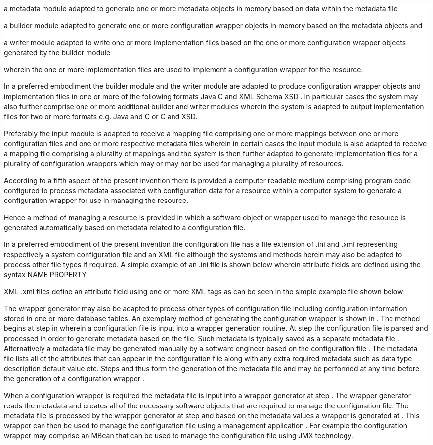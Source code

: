 a metadata module adapted to generate one or more metadata objects in memory based on data within the metadata file 

a builder module adapted to generate one or more configuration wrapper objects in memory based on the metadata objects and

a writer module adapted to write one or more implementation files based on the one or more configuration wrapper objects generated by the builder module 

wherein the one or more implementation files are used to implement a configuration wrapper for the resource.

In a preferred embodiment the builder module and the writer module are adapted to produce configuration wrapper objects and implementation files in one or more of the following formats Java C and XML Schema XSD . In particular cases the system may also further comprise one or more additional builder and writer modules wherein the system is adapted to output implementation files for two or more formats e.g. Java and C or C and XSD.

Preferably the input module is adapted to receive a mapping file comprising one or more mappings between one or more configuration files and one or more respective metadata files wherein in certain cases the input module is also adapted to receive a mapping file comprising a plurality of mappings and the system is then further adapted to generate implementation files for a plurality of configuration wrappers which may or may not be used for managing a plurality of resources.

According to a fifth aspect of the present invention there is provided a computer readable medium comprising program code configured to process metadata associated with configuration data for a resource within a computer system to generate a configuration wrapper for use in managing the resource.

Hence a method of managing a resource is provided in which a software object or wrapper used to manage the resource is generated automatically based on metadata related to a configuration file.

In a preferred embodiment of the present invention the configuration file has a file extension of .ini and .xml representing respectively a system configuration file and an XML file although the systems and methods herein may also be adapted to process other file types if required. A simple example of an .ini file is shown below wherein attribute fields are defined using the syntax NAME PROPERTY 

XML .xml files define an attribute field using one or more XML tags as can be seen in the simple example file shown below 

The wrapper generator may also be adapted to process other types of configuration file including configuration information stored in one or more database tables. An exemplary method of generating the configuration wrapper is shown in . The method begins at step in wherein a configuration file is input into a wrapper generation routine. At step the configuration file is parsed and processed in order to generate metadata based on the file. Such metadata is typically saved as a separate metadata file . Alternatively a metadata file may be generated manually by a software engineer based on the configuration file . The metadata file lists all of the attributes that can appear in the configuration file along with any extra required metadata such as data type description default value etc. Steps and thus form the generation of the metadata file and may be performed at any time before the generation of a configuration wrapper .

When a configuration wrapper is required the metadata file is input into a wrapper generator at step . The wrapper generator reads the metadata and creates all of the necessary software objects that are required to manage the configuration file. The metadata file is processed by the wrapper generator at step and based on the metadata values a wrapper is generated at . This wrapper can then be used to manage the configuration file using a management application . For example the configuration wrapper may comprise an MBean that can be used to manage the configuration file using JMX technology.
